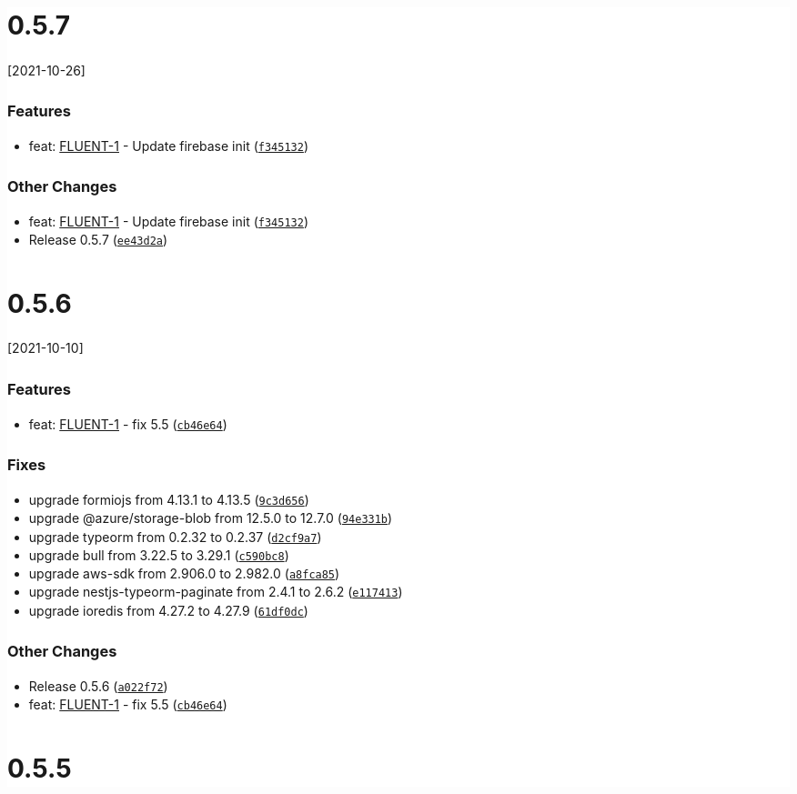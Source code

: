 # 0.5.7

[2021-10-26]

### Features

- feat: [FLUENT-1](https://goatlab.atlassian.net/browse//FLUENT-1) - Update firebase init ([`f345132`](https://github.com/goat-io/fluent/commit/f3451328bdbaa533447b15b723e6ab2151f39713))

### Other Changes

- feat: [FLUENT-1](https://goatlab.atlassian.net/browse//FLUENT-1) - Update firebase init ([`f345132`](https://github.com/goat-io/fluent/commit/f3451328bdbaa533447b15b723e6ab2151f39713))
- Release 0.5.7 ([`ee43d2a`](https://github.com/goat-io/fluent/commit/ee43d2adf32fda05dd4e6c2d87b1f27f1ddbdd47))

# 0.5.6

[2021-10-10]

### Features

- feat: [FLUENT-1](https://goatlab.atlassian.net/browse//FLUENT-1) - fix 5.5 ([`cb46e64`](https://github.com/goat-io/fluent/commit/cb46e64557bf7714420595a0156e123ed35366af))

### Fixes

- upgrade formiojs from 4.13.1 to 4.13.5 ([`9c3d656`](https://github.com/goat-io/fluent/commit/9c3d6564b2f4b82094242b8a18f2689a37d02496))
- upgrade @azure/storage-blob from 12.5.0 to 12.7.0 ([`94e331b`](https://github.com/goat-io/fluent/commit/94e331b3b1ef15319ec5a1fbeaf3e76b1d7badfb))
- upgrade typeorm from 0.2.32 to 0.2.37 ([`d2cf9a7`](https://github.com/goat-io/fluent/commit/d2cf9a719fe972b418b20b5cd5e45a17be51f7b2))
- upgrade bull from 3.22.5 to 3.29.1 ([`c590bc8`](https://github.com/goat-io/fluent/commit/c590bc841cd52cbf4e68d0690a23ffb20a7914b6))
- upgrade aws-sdk from 2.906.0 to 2.982.0 ([`a8fca85`](https://github.com/goat-io/fluent/commit/a8fca851c18517edbba84d97fcd77eb2f962db6f))
- upgrade nestjs-typeorm-paginate from 2.4.1 to 2.6.2 ([`e117413`](https://github.com/goat-io/fluent/commit/e117413bd0148e68c5d3c7beaf5f9157431dab46))
- upgrade ioredis from 4.27.2 to 4.27.9 ([`61df0dc`](https://github.com/goat-io/fluent/commit/61df0dccd5410770559755a1564828f141ca8333))

### Other Changes

- Release 0.5.6 ([`a022f72`](https://github.com/goat-io/fluent/commit/a022f727fca9d85bf3668d31cd4a7a550ee81a58))
- feat: [FLUENT-1](https://goatlab.atlassian.net/browse//FLUENT-1) - fix 5.5 ([`cb46e64`](https://github.com/goat-io/fluent/commit/cb46e64557bf7714420595a0156e123ed35366af))

# 0.5.5
